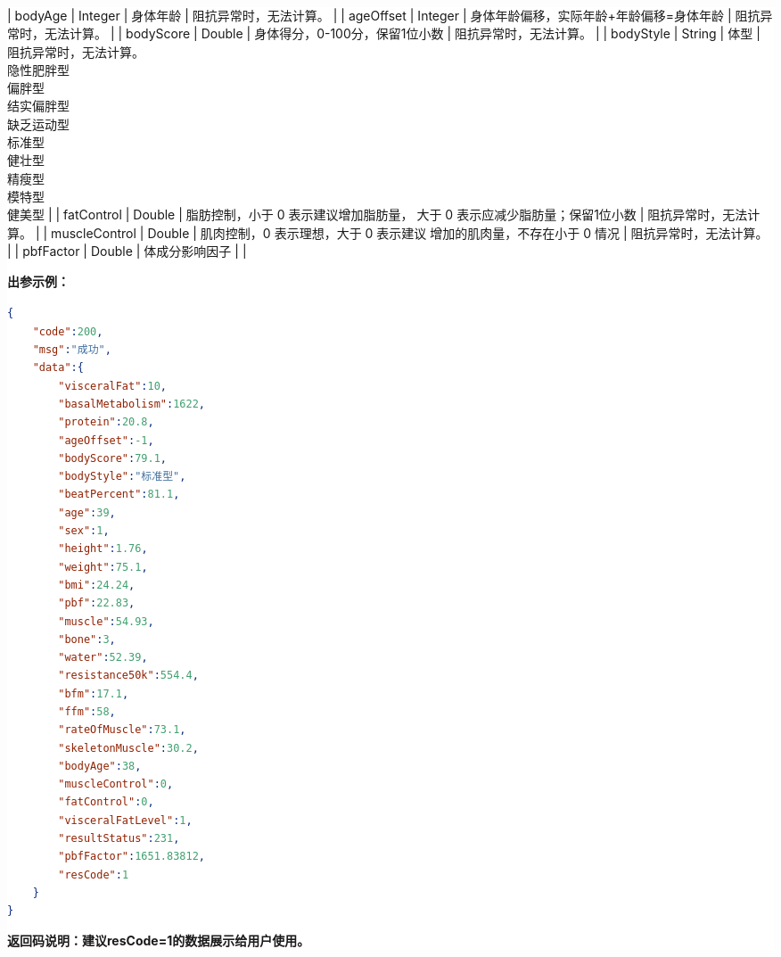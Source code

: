 | bodyAge | Integer | 身体年龄 | 阻抗异常时，无法计算。 |
| ageOffset | Integer | 身体年龄偏移，实际年龄+年龄偏移=身体年龄 | 阻抗异常时，无法计算。 |
| bodyScore | Double | 身体得分，0-100分，保留1位小数 | 阻抗异常时，无法计算。 |
| bodyStyle | String | 体型 | 阻抗异常时，无法计算。<br />隐性肥胖型<br />偏胖型<br />结实偏胖型<br />缺乏运动型<br />标准型<br />健壮型<br />精瘦型<br />模特型<br />健美型 |
| fatControl | Double | 脂肪控制，小于 0 表示建议增加脂肪量， 大于 0 表示应减少脂肪量；保留1位小数 | 阻抗异常时，无法计算。 |
| muscleControl | Double | 肌肉控制，0 表示理想，大于 0 表示建议 增加的肌肉量，不存在小于 0 情况 | 阻抗异常时，无法计算。 |
| pbfFactor | Double | 体成分影响因子 |  |


**出参示例：**
```json
{
    "code":200,
    "msg":"成功",
    "data":{
        "visceralFat":10,
        "basalMetabolism":1622,
        "protein":20.8,
        "ageOffset":-1,
        "bodyScore":79.1,
        "bodyStyle":"标准型",
        "beatPercent":81.1,
        "age":39,
        "sex":1,
        "height":1.76,
        "weight":75.1,
        "bmi":24.24,
        "pbf":22.83,
        "muscle":54.93,
        "bone":3,
        "water":52.39,
        "resistance50k":554.4,
        "bfm":17.1,
        "ffm":58,
        "rateOfMuscle":73.1,
        "skeletonMuscle":30.2,
        "bodyAge":38,
        "muscleControl":0,
        "fatControl":0,
        "visceralFatLevel":1,
        "resultStatus":231,
        "pbfFactor":1651.83812,
        "resCode":1
    }
}
```
**返回码说明：建议resCode=1的数据展示给用户使用。**
